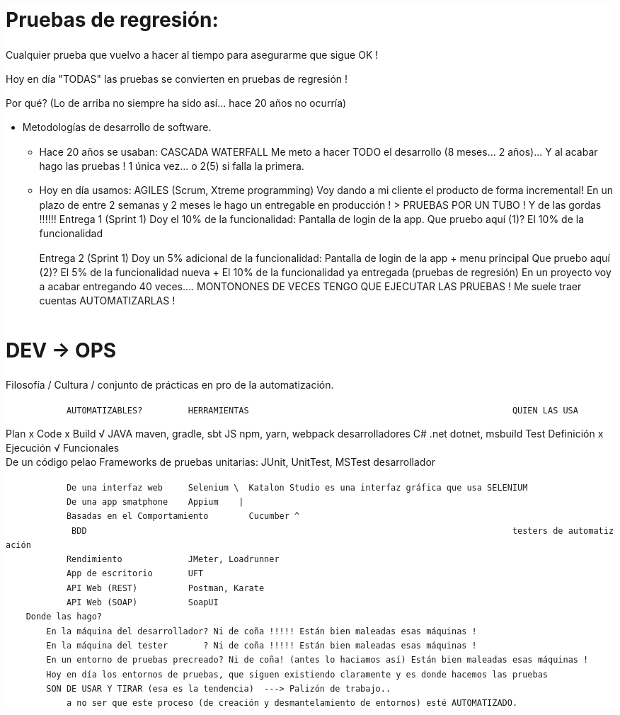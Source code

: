 # Pruebas de regresión: 

Cualquier prueba que vuelvo a hacer al tiempo para asegurarme que sigue OK !

Hoy en día "TODAS" las pruebas se convierten en pruebas de regresión !

Por qué? (Lo de arriba no siempre ha sido así... hace 20 años no ocurría)
- Metodologías de desarrollo de software.
  - Hace 20 años se usaban: CASCADA WATERFALL
    Me meto a hacer TODO el desarrollo (8 meses... 2 años)... Y al acabar hago las pruebas ! 1 única vez... o 2(5) si falla la primera.
  - Hoy en día usamos: AGILES (Scrum, Xtreme programming)
    Voy dando a mi cliente el producto de forma incremental! 
    En un plazo de entre 2 semanas y 2 meses le hago un entregable en producción ! > PRUEBAS POR UN TUBO !
                                                                                        Y de las gordas !!!!!!
    Entrega 1 (Sprint 1) Doy el 10% de la funcionalidad: Pantalla de login de la app.
        Que pruebo aquí (1)? El 10% de la funcionalidad

    Entrega 2 (Sprint 1) Doy un 5% adicional de la funcionalidad: Pantalla de login de la app + menu principal
        Que pruebo aquí (2)? El 5% de la funcionalidad nueva
                             + El 10% de la funcionalidad ya entregada (pruebas de regresión)
    En un proyecto voy a acabar entregando 40 veces.... MONTONONES DE VECES TENGO QUE EJECUTAR LAS PRUEBAS !
        Me suele traer cuentas AUTOMATIZARLAS !

# DEV -> OPS

Filosofía / Cultura / conjunto de prácticas en pro de la automatización.

                AUTOMATIZABLES?         HERRAMIENTAS                                                    QUIEN LAS USA
Plan                    x
Code                    x
Build                   √
        JAVA                            maven, gradle, sbt
        JS                              npm, yarn, webpack                                              desarrolladores
        C# .net                         dotnet, msbuild
Test
        Definición      x
        Ejecución       √
            Funcionales                 
                De un código pelao      Frameworks de pruebas unitarias: JUnit, UnitTest, MSTest        desarrollador

                De una interfaz web     Selenium \  Katalon Studio es una interfaz gráfica que usa SELENIUM
                De una app smatphone    Appium    |
                Basadas en el Comportamiento        Cucumber ^
                 BDD                                                                                    testers de automatización
                Rendimiento             JMeter, Loadrunner
                App de escritorio       UFT
                API Web (REST)          Postman, Karate
                API Web (SOAP)          SoapUI
        Donde las hago? 
            En la máquina del desarrollador? Ni de coña !!!!! Están bien maleadas esas máquinas !
            En la máquina del tester       ? Ni de coña !!!!! Están bien maleadas esas máquinas !
            En un entorno de pruebas precreado? Ni de coña! (antes lo haciamos así) Están bien maleadas esas máquinas !
            Hoy en día los entornos de pruebas, que siguen existiendo claramente y es donde hacemos las pruebas
            SON DE USAR Y TIRAR (esa es la tendencia)  ---> Palizón de trabajo.. 
                a no ser que este proceso (de creación y desmantelamiento de entornos) esté AUTOMATIZADO.